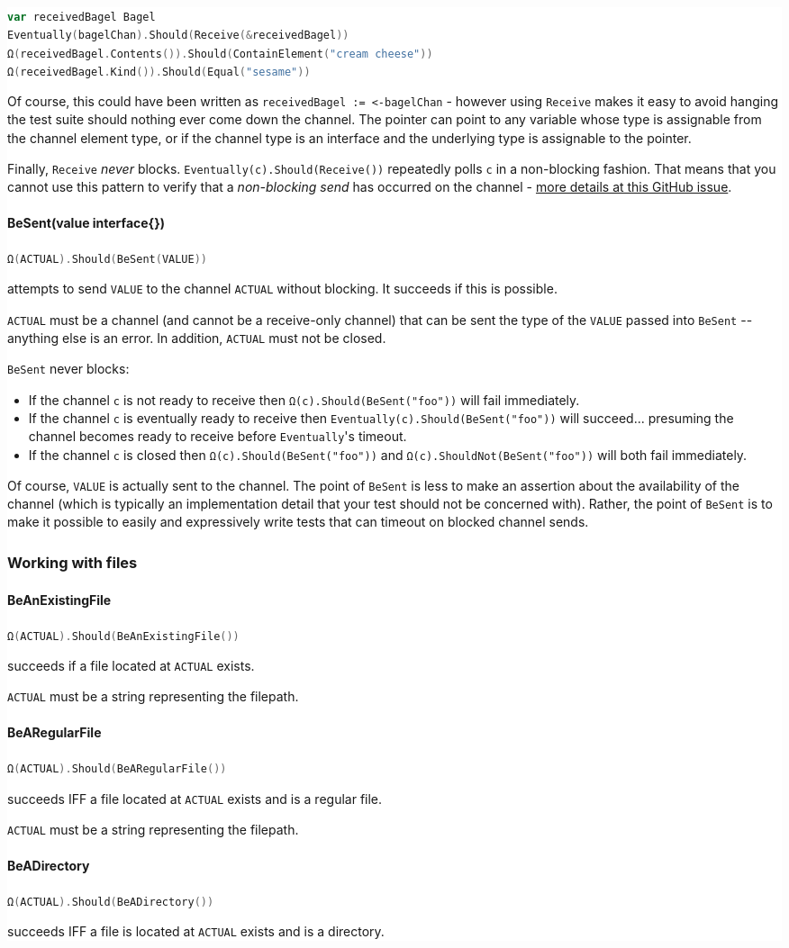 
```go
var receivedBagel Bagel
Eventually(bagelChan).Should(Receive(&receivedBagel))
Ω(receivedBagel.Contents()).Should(ContainElement("cream cheese"))
Ω(receivedBagel.Kind()).Should(Equal("sesame"))
```

Of course, this could have been written as `receivedBagel := <-bagelChan` - however using `Receive` makes it easy to avoid hanging the test suite should nothing ever come down the channel. The pointer can point to any variable whose type is assignable from the channel element type, or if the channel type is an interface and the underlying type is assignable to the pointer.

Finally, `Receive` *never* blocks.  `Eventually(c).Should(Receive())` repeatedly polls `c` in a non-blocking fashion.  That means that you cannot use this pattern to verify that a *non-blocking send* has occurred on the channel - [more details at this GitHub issue](https://github.com/onsi/gomega/issues/82).

#### BeSent(value interface{})

```go
Ω(ACTUAL).Should(BeSent(VALUE))
```

attempts to send `VALUE` to the channel `ACTUAL` without blocking.  It succeeds if this is possible.

`ACTUAL` must be a channel (and cannot be a receive-only channel) that can be sent the type of the `VALUE` passed into `BeSent` -- anything else is an error. In addition, `ACTUAL` must not be closed.

`BeSent` never blocks:

- If the channel `c` is not ready to receive then `Ω(c).Should(BeSent("foo"))` will fail immediately.
- If the channel `c` is eventually ready to receive then `Eventually(c).Should(BeSent("foo"))` will succeed... presuming the channel becomes ready to receive before `Eventually`'s timeout.
- If the channel `c` is closed then `Ω(c).Should(BeSent("foo"))` and `Ω(c).ShouldNot(BeSent("foo"))` will both fail immediately.

Of course, `VALUE` is actually sent to the channel.  The point of `BeSent` is less to make an assertion about the availability of the channel (which is typically an implementation detail that your test should not be concerned with). Rather, the point of `BeSent` is to make it possible to easily and expressively write tests that can timeout on blocked channel sends.

### Working with files

#### BeAnExistingFile

```go
Ω(ACTUAL).Should(BeAnExistingFile())
```

succeeds if a file located at `ACTUAL` exists.

`ACTUAL` must be a string representing the filepath.

#### BeARegularFile

```go
Ω(ACTUAL).Should(BeARegularFile())
```

succeeds IFF a file located at `ACTUAL` exists and is a regular file.

`ACTUAL` must be a string representing the filepath.

#### BeADirectory

```go
Ω(ACTUAL).Should(BeADirectory())
```

succeeds IFF a file is located at `ACTUAL` exists and is a directory.
